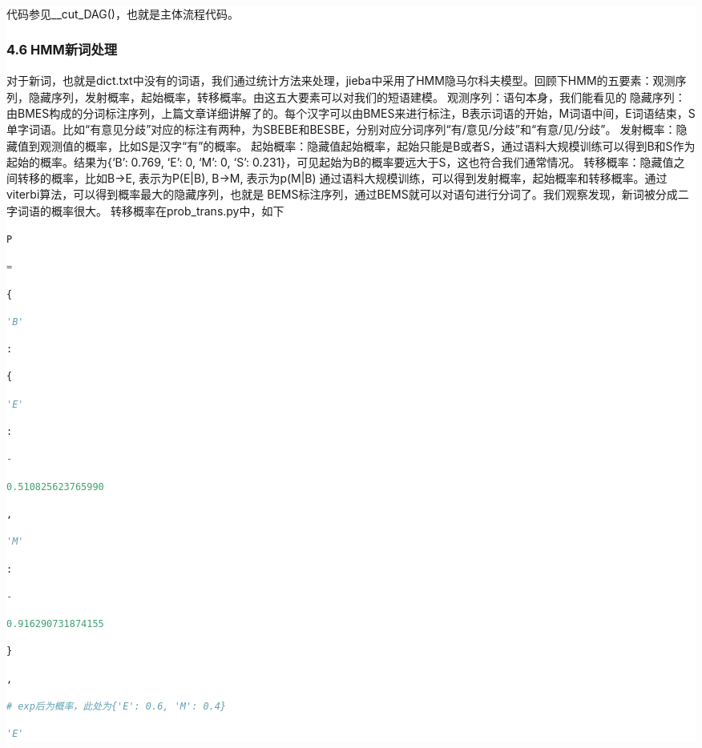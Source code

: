 代码参见__cut_DAG()，也就是主体流程代码。
### 4.6 HMM新词处理
对于新词，也就是dict.txt中没有的词语，我们通过统计方法来处理，jieba中采用了HMM隐马尔科夫模型。回顾下HMM的五要素：观测序列，隐藏序列，发射概率，起始概率，转移概率。由这五大要素可以对我们的短语建模。
观测序列：语句本身，我们能看见的
隐藏序列：由BMES构成的分词标注序列，上篇文章详细讲解了的。每个汉字可以由BMES来进行标注，B表示词语的开始，M词语中间，E词语结束，S单字词语。比如“有意见分歧”对应的标注有两种，为SBEBE和BESBE，分别对应分词序列“有/意见/分歧”和“有意/见/分歧”。
发射概率：隐藏值到观测值的概率，比如S是汉字“有”的概率。
起始概率：隐藏值起始概率，起始只能是B或者S，通过语料大规模训练可以得到B和S作为起始的概率。结果为{‘B’: 0.769, ‘E’: 0, ‘M’: 0, ‘S’: 0.231}，可见起始为B的概率要远大于S，这也符合我们通常情况。
转移概率：隐藏值之间转移的概率，比如B->E, 表示为P(E|B), B->M, 表示为p(M|B)
通过语料大规模训练，可以得到发射概率，起始概率和转移概率。通过viterbi算法，可以得到概率最大的隐藏序列，也就是    BEMS标注序列，通过BEMS就可以对语句进行分词了。我们观察发现，新词被分成二字词语的概率很大。
转移概率在prob_trans.py中，如下
```python
P
```
```python
=
```
```python
{
```
```python
'B'
```
```python
:
```
```python
{
```
```python
'E'
```
```python
:
```
```python
-
```
```python
0.510825623765990
```
```python
,
```
```python
'M'
```
```python
:
```
```python
-
```
```python
0.916290731874155
```
```python
}
```
```python
,
```
```python
# exp后为概率，此处为{'E': 0.6, 'M': 0.4}
```
```python
'E'
```